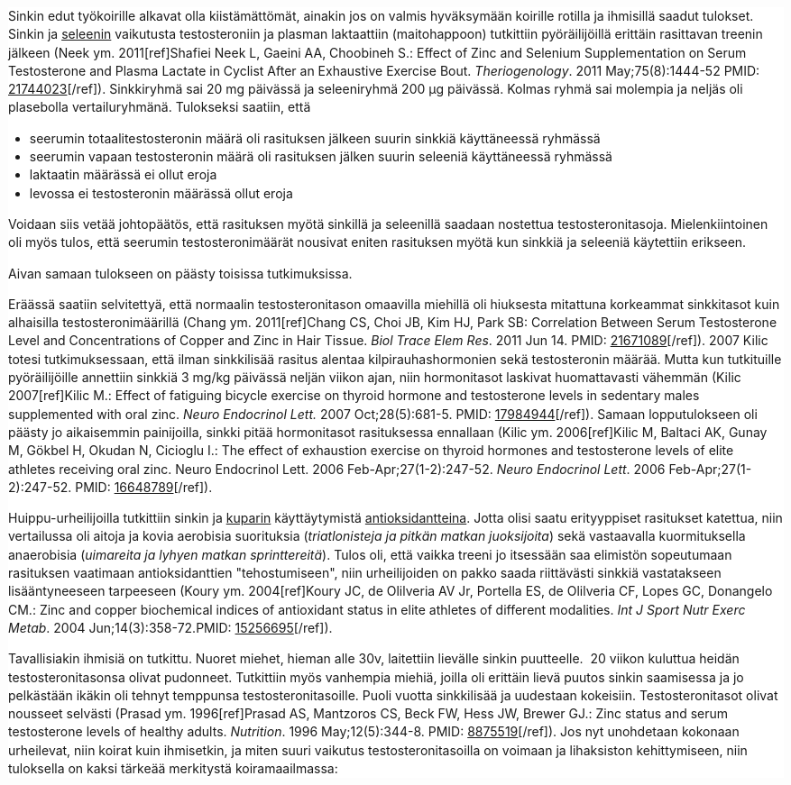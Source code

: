 Sinkin edut työkoirille alkavat olla kiistämättömät, ainakin jos on valmis hyväksymään koirille rotilla ja ihmisillä saadut tulokset. Sinkin ja [seleenin](https://www.katiska.eu/tieto/koira-tarve-mineraali/seleeni/ "Seleeni") vaikutusta testosteroniin ja plasman laktaattiin (maitohappoon) tutkittiin pyöräilijöillä erittäin rasittavan treenin jälkeen (Neek ym. 2011\[ref\]Shafiei Neek L, Gaeini AA, Choobineh S.: Effect of Zinc and Selenium Supplementation on Serum Testosterone and Plasma Lactate in Cyclist After an Exhaustive Exercise Bout. _Theriogenology_. 2011 May;75(8):1444-52 PMID: [21744023](http://www.ncbi.nlm.nih.gov/pubmed/21744023)\[/ref\]). Sinkkiryhmä sai 20 mg päivässä ja seleeniryhmä 200 μg päivässä. Kolmas ryhmä sai molempia ja neljäs oli plasebolla vertailuryhmänä. Tulokseksi saatiin, että

- seerumin totaalitestosteronin määrä oli rasituksen jälkeen suurin sinkkiä käyttäneessä ryhmässä
- seerumin vapaan testosteronin määrä oli rasituksen jälken suurin seleeniä käyttäneessä ryhmässä
- laktaatin määrässä ei ollut eroja
- levossa ei testosteronin määrässä ollut eroja

Voidaan siis vetää johtopäätös, että rasituksen myötä sinkillä ja seleenillä saadaan nostettua testosteronitasoja. Mielenkiintoinen oli myös tulos, että seerumin testosteronimäärät nousivat eniten rasituksen myötä kun sinkkiä ja seleeniä käytettiin erikseen.

Aivan samaan tulokseen on päästy toisissa tutkimuksissa.

Eräässä saatiin selvitettyä, että normaalin testosteronitason omaavilla miehillä oli hiuksesta mitattuna korkeammat sinkkitasot kuin alhaisilla testosteronimäärillä (Chang ym. 2011\[ref\]Chang CS, Choi JB, Kim HJ, Park SB: Correlation Between Serum Testosterone Level and Concentrations of Copper and Zinc in Hair Tissue. _Biol Trace Elem Res_. 2011 Jun 14. PMID: [21671089](http://www.ncbi.nlm.nih.gov/pubmed/21671089)\[/ref\]). 2007 Kilic totesi tutkimuksessaan, että ilman sinkkilisää rasitus alentaa kilpirauhashormonien sekä testosteronin määrää. Mutta kun tutkituille pyöräilijöille annettiin sinkkiä 3 mg/kg päivässä neljän viikon ajan, niin hormonitasot laskivat huomattavasti vähemmän (Kilic 2007\[ref\]Kilic M.: Effect of fatiguing bicycle exercise on thyroid hormone and testosterone levels in sedentary males supplemented with oral zinc. _Neuro Endocrinol Lett._ 2007 Oct;28(5):681-5. PMID: [17984944](http://www.ncbi.nlm.nih.gov/pubmed/17984944)\[/ref\]). Samaan lopputulokseen oli päästy jo aikaisemmin painijoilla, sinkki pitää hormonitasot rasituksessa ennallaan (Kilic ym. 2006\[ref\]Kilic M, Baltaci AK, Gunay M, Gökbel H, Okudan N, Cicioglu I.: The effect of exhaustion exercise on thyroid hormones and testosterone levels of elite athletes receiving oral zinc. Neuro Endocrinol Lett. 2006 Feb-Apr;27(1-2):247-52. _Neuro Endocrinol Lett_. 2006 Feb-Apr;27(1-2):247-52. PMID: [16648789](http://www.ncbi.nlm.nih.gov/pubmed/16648789)\[/ref\]).

Huippu-urheilijoilla tutkittiin sinkin ja [kuparin](https://www.katiska.eu/tieto/koira-tarve-mineraali/kupari/) käyttäytymistä [antioksidantteina](https://www.katiska.eu/tieto/koira-tarve-vitamiini/antioksidantit/). Jotta olisi saatu erityyppiset rasitukset katettua, niin vertailussa oli aitoja ja kovia aerobisia suorituksia (_triatlonisteja ja pitkän matkan juoksijoita_) sekä vastaavalla kuormituksella anaerobisia (_uimareita ja lyhyen matkan sprinttereitä_). Tulos oli, että vaikka treeni jo itsessään saa elimistön sopeutumaan rasituksen vaatimaan antioksidanttien "tehostumiseen", niin urheilijoiden on pakko saada riittävästi sinkkiä vastatakseen lisääntyneeseen tarpeeseen (Koury ym. 2004\[ref\]Koury JC, de Olilveria AV Jr, Portella ES, de Olilveria CF, Lopes GC, Donangelo CM.: Zinc and copper biochemical indices of antioxidant status in elite athletes of different modalities. _Int J Sport Nutr Exerc Metab_. 2004 Jun;14(3):358-72.PMID: [15256695](http://www.ncbi.nlm.nih.gov/pubmed/15256695)\[/ref\]).

Tavallisiakin ihmisiä on tutkittu. Nuoret miehet, hieman alle 30v, laitettiin lievälle sinkin puutteelle.  20 viikon kuluttua heidän testosteronitasonsa olivat pudonneet. Tutkittiin myös vanhempia miehiä, joilla oli erittäin lievä puutos sinkin saamisessa ja jo pelkästään ikäkin oli tehnyt temppunsa testosteronitasoille. Puoli vuotta sinkkilisää ja uudestaan kokeisiin. Testosteronitasot olivat nousseet selvästi (Prasad ym. 1996\[ref\]Prasad AS, Mantzoros CS, Beck FW, Hess JW, Brewer GJ.: Zinc status and serum testosterone levels of healthy adults. _Nutrition_. 1996 May;12(5):344-8. PMID: [8875519](http://www.ncbi.nlm.nih.gov/pubmed/8875519)\[/ref\]). Jos nyt unohdetaan kokonaan urheilevat, niin koirat kuin ihmisetkin, ja miten suuri vaikutus testosteronitasoilla on voimaan ja lihaksiston kehittymiseen, niin tuloksella on kaksi tärkeää merkitystä koiramaailmassa:
